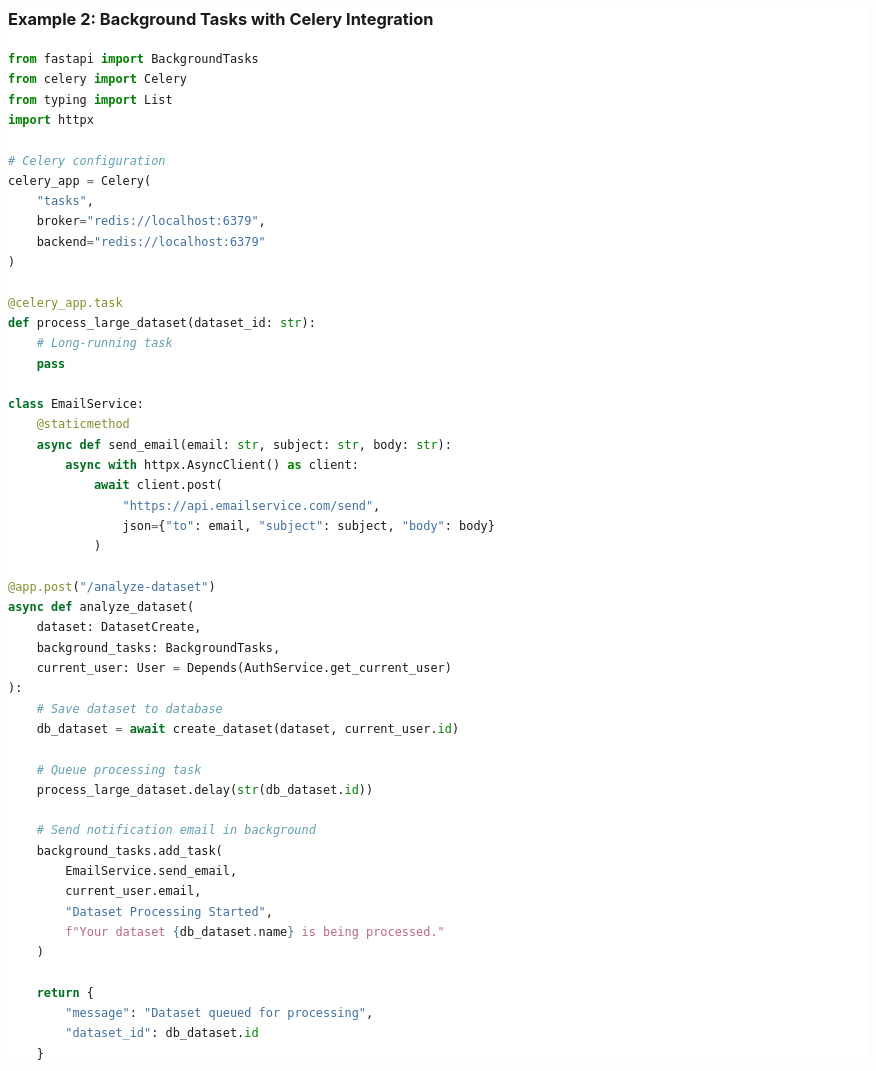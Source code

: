### Example 2: Background Tasks with Celery Integration

```python
from fastapi import BackgroundTasks
from celery import Celery
from typing import List
import httpx

# Celery configuration
celery_app = Celery(
    "tasks",
    broker="redis://localhost:6379",
    backend="redis://localhost:6379"
)

@celery_app.task
def process_large_dataset(dataset_id: str):
    # Long-running task
    pass

class EmailService:
    @staticmethod
    async def send_email(email: str, subject: str, body: str):
        async with httpx.AsyncClient() as client:
            await client.post(
                "https://api.emailservice.com/send",
                json={"to": email, "subject": subject, "body": body}
            )

@app.post("/analyze-dataset")
async def analyze_dataset(
    dataset: DatasetCreate,
    background_tasks: BackgroundTasks,
    current_user: User = Depends(AuthService.get_current_user)
):
    # Save dataset to database
    db_dataset = await create_dataset(dataset, current_user.id)
    
    # Queue processing task
    process_large_dataset.delay(str(db_dataset.id))
    
    # Send notification email in background
    background_tasks.add_task(
        EmailService.send_email,
        current_user.email,
        "Dataset Processing Started",
        f"Your dataset {db_dataset.name} is being processed."
    )
    
    return {
        "message": "Dataset queued for processing",
        "dataset_id": db_dataset.id
    }
```
